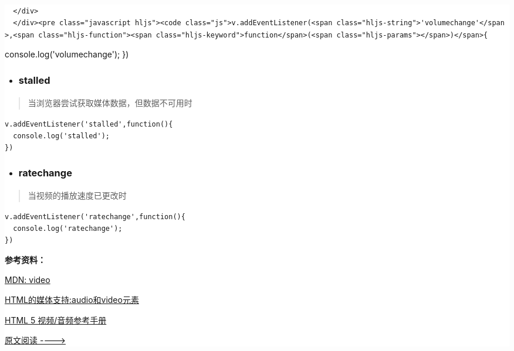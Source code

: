       </div>
      </div><pre class="javascript hljs"><code class="js">v.addEventListener(<span class="hljs-string">'volumechange'</span>,<span class="hljs-function"><span class="hljs-keyword">function</span>(<span class="hljs-params"></span>)</span>{
  <span class="hljs-built_in">console</span>.log(<span class="hljs-string">'volumechange'</span>);
})</code></pre>
<ul><li><h3 id="articleHeader32">stalled</h3></li></ul>
<blockquote>当浏览器尝试获取媒体数据，但数据不可用时</blockquote>
<div class="widget-codetool" style="display:none;">
      <div class="widget-codetool--inner">
      <span class="selectCode code-tool" data-toggle="tooltip" data-placement="top" title="" data-original-title="全选"></span>
      <span type="button" class="copyCode code-tool" data-toggle="tooltip" data-placement="top" data-clipboard-text="v.addEventListener('stalled',function(){
  console.log('stalled');
})" title="" data-original-title="复制"></span>
      <span type="button" class="saveToNote code-tool" data-toggle="tooltip" data-placement="top" title="" data-original-title="放进笔记"></span>
      </div>
      </div><pre class="javascript hljs"><code class="js">v.addEventListener(<span class="hljs-string">'stalled'</span>,<span class="hljs-function"><span class="hljs-keyword">function</span>(<span class="hljs-params"></span>)</span>{
  <span class="hljs-built_in">console</span>.log(<span class="hljs-string">'stalled'</span>);
})</code></pre>
<ul><li><h3 id="articleHeader33">ratechange</h3></li></ul>
<blockquote>当视频的播放速度已更改时</blockquote>
<div class="widget-codetool" style="display:none;">
      <div class="widget-codetool--inner">
      <span class="selectCode code-tool" data-toggle="tooltip" data-placement="top" title="" data-original-title="全选"></span>
      <span type="button" class="copyCode code-tool" data-toggle="tooltip" data-placement="top" data-clipboard-text="v.addEventListener('ratechange',function(){
  console.log('ratechange');
})" title="" data-original-title="复制"></span>
      <span type="button" class="saveToNote code-tool" data-toggle="tooltip" data-placement="top" title="" data-original-title="放进笔记"></span>
      </div>
      </div><pre class="javascript hljs"><code class="js">v.addEventListener(<span class="hljs-string">'ratechange'</span>,<span class="hljs-function"><span class="hljs-keyword">function</span>(<span class="hljs-params"></span>)</span>{
  <span class="hljs-built_in">console</span>.log(<span class="hljs-string">'ratechange'</span>);
})</code></pre>
<p><strong>参考资料：</strong></p>
<p><a href="https://developer.mozilla.org/zh-CN/docs/Web/HTML/Element/video" rel="nofollow noreferrer" target="_blank">MDN: video</a></p>
<p><a href="https://developer.mozilla.org/zh-CN/docs/Web/HTML/Supported_media_formats" rel="nofollow noreferrer" target="_blank">HTML的媒体支持:audio和video元素</a></p>
<p><a href="http://www.w3school.com.cn/tags/html_ref_audio_video_dom.asp" rel="nofollow noreferrer" target="_blank">HTML 5 视频/音频参考手册</a></p>
<p><a href="http://codehtml.cn/2018/05/17/html/video/" rel="nofollow noreferrer" target="_blank">原文阅读 ----&gt;</a></p>

